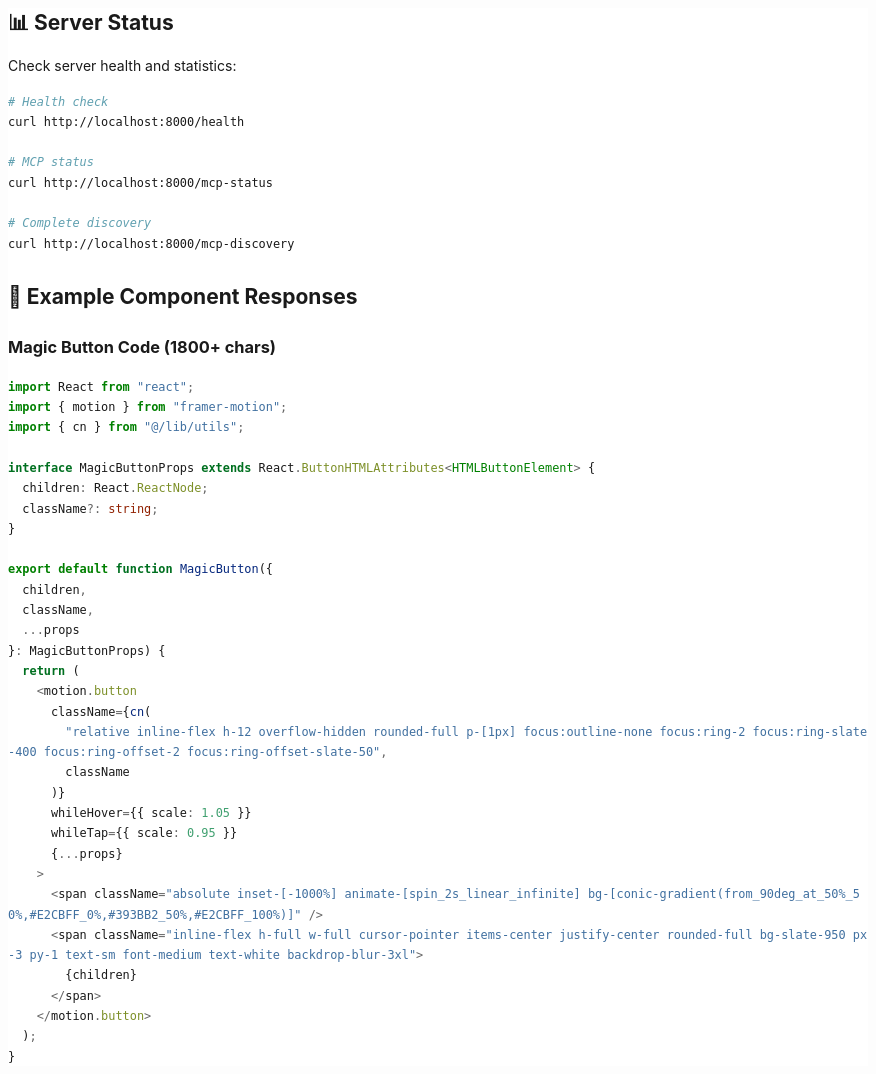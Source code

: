 ## 📊 Server Status

Check server health and statistics:

```bash
# Health check
curl http://localhost:8000/health

# MCP status
curl http://localhost:8000/mcp-status

# Complete discovery
curl http://localhost:8000/mcp-discovery
```

## 🎨 Example Component Responses

### Magic Button Code (1800+ chars)
```typescript
import React from "react";
import { motion } from "framer-motion";
import { cn } from "@/lib/utils";

interface MagicButtonProps extends React.ButtonHTMLAttributes<HTMLButtonElement> {
  children: React.ReactNode;
  className?: string;
}

export default function MagicButton({
  children,
  className,
  ...props
}: MagicButtonProps) {
  return (
    <motion.button
      className={cn(
        "relative inline-flex h-12 overflow-hidden rounded-full p-[1px] focus:outline-none focus:ring-2 focus:ring-slate-400 focus:ring-offset-2 focus:ring-offset-slate-50",
        className
      )}
      whileHover={{ scale: 1.05 }}
      whileTap={{ scale: 0.95 }}
      {...props}
    >
      <span className="absolute inset-[-1000%] animate-[spin_2s_linear_infinite] bg-[conic-gradient(from_90deg_at_50%_50%,#E2CBFF_0%,#393BB2_50%,#E2CBFF_100%)]" />
      <span className="inline-flex h-full w-full cursor-pointer items-center justify-center rounded-full bg-slate-950 px-3 py-1 text-sm font-medium text-white backdrop-blur-3xl">
        {children}
      </span>
    </motion.button>
  );
}
```
